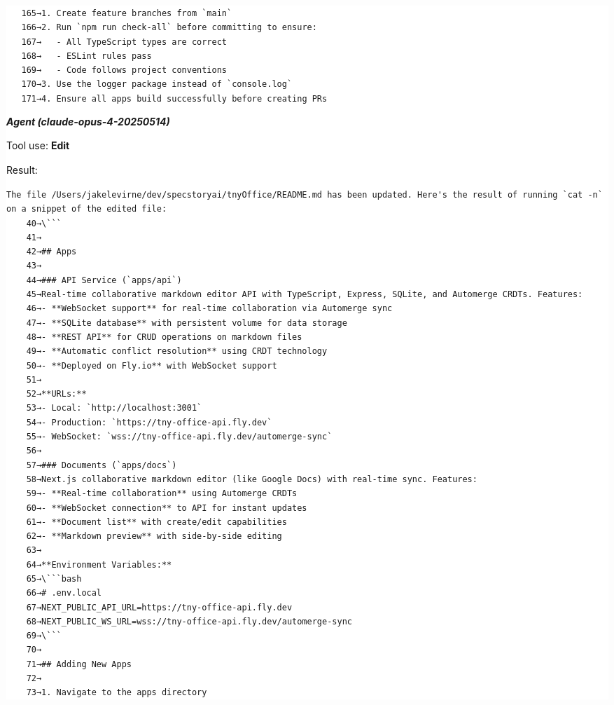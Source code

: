 ```
   165→1. Create feature branches from `main`
   166→2. Run `npm run check-all` before committing to ensure:
   167→   - All TypeScript types are correct
   168→   - ESLint rules pass
   169→   - Code follows project conventions
   170→3. Use the logger package instead of `console.log`
   171→4. Ensure all apps build successfully before creating PRs
```

_**Agent (claude-opus-4-20250514)**_

Tool use: **Edit**

Result:

```
The file /Users/jakelevirne/dev/specstoryai/tnyOffice/README.md has been updated. Here's the result of running `cat -n` on a snippet of the edited file:
    40→\```
    41→
    42→## Apps
    43→
    44→### API Service (`apps/api`)
    45→Real-time collaborative markdown editor API with TypeScript, Express, SQLite, and Automerge CRDTs. Features:
    46→- **WebSocket support** for real-time collaboration via Automerge sync
    47→- **SQLite database** with persistent volume for data storage
    48→- **REST API** for CRUD operations on markdown files
    49→- **Automatic conflict resolution** using CRDT technology
    50→- **Deployed on Fly.io** with WebSocket support
    51→
    52→**URLs:**
    53→- Local: `http://localhost:3001`
    54→- Production: `https://tny-office-api.fly.dev`
    55→- WebSocket: `wss://tny-office-api.fly.dev/automerge-sync`
    56→
    57→### Documents (`apps/docs`)
    58→Next.js collaborative markdown editor (like Google Docs) with real-time sync. Features:
    59→- **Real-time collaboration** using Automerge CRDTs
    60→- **WebSocket connection** to API for instant updates
    61→- **Document list** with create/edit capabilities
    62→- **Markdown preview** with side-by-side editing
    63→
    64→**Environment Variables:**
    65→\```bash
    66→# .env.local
    67→NEXT_PUBLIC_API_URL=https://tny-office-api.fly.dev
    68→NEXT_PUBLIC_WS_URL=wss://tny-office-api.fly.dev/automerge-sync
    69→\```
    70→
    71→## Adding New Apps
    72→
    73→1. Navigate to the apps directory
```
